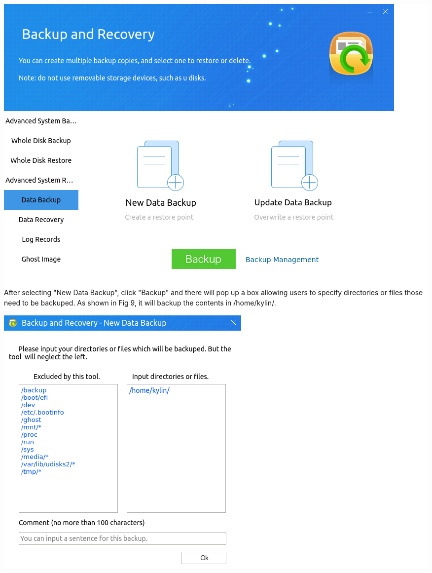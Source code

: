 ![Fig 8 Data backup-big](image/8.png)

After selecting "New Data Backup", click "Backup" and there will pop up a box allowing users to specify directories or files those need to be backuped. As shown in Fig 9, it will backup the contents in /home/kylin/.

![Fig 9 Specify directories or files](image/9.png)
